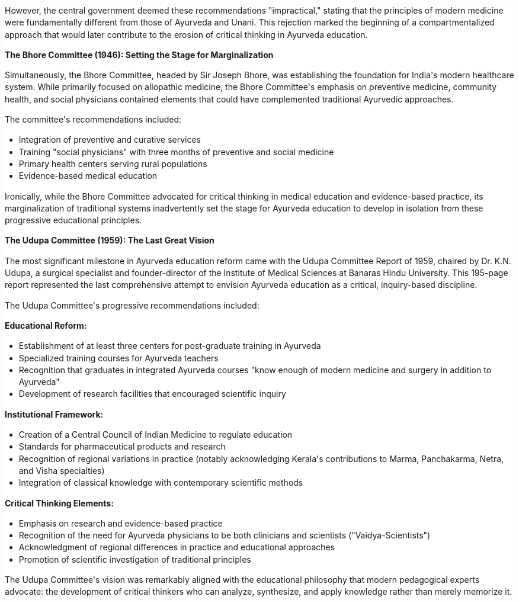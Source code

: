 However, the central government deemed these recommendations "impractical," stating that the principles of modern medicine were fundamentally different from those of Ayurveda and Unani. This rejection marked the beginning of a compartmentalized approach that would later contribute to the erosion of critical thinking in Ayurveda education.

**The Bhore Committee (1946): Setting the Stage for Marginalization**

Simultaneously, the Bhore Committee, headed by Sir Joseph Bhore, was establishing the foundation for India's modern healthcare system. While primarily focused on allopathic medicine, the Bhore Committee's emphasis on preventive medicine, community health, and social physicians contained elements that could have complemented traditional Ayurvedic approaches.

The committee's recommendations included:

- Integration of preventive and curative services
- Training "social physicians" with three months of preventive and social medicine
- Primary health centers serving rural populations
- Evidence-based medical education

Ironically, while the Bhore Committee advocated for critical thinking in medical education and evidence-based practice, its marginalization of traditional systems inadvertently set the stage for Ayurveda education to develop in isolation from these progressive educational principles.

**The Udupa Committee (1959): The Last Great Vision**

The most significant milestone in Ayurveda education reform came with the Udupa Committee Report of 1959, chaired by Dr. K.N. Udupa, a surgical specialist and founder-director of the Institute of Medical Sciences at Banaras Hindu University. This 195-page report represented the last comprehensive attempt to envision Ayurveda education as a critical, inquiry-based discipline.

The Udupa Committee's progressive recommendations included:

**Educational Reform:**

- Establishment of at least three centers for post-graduate training in Ayurveda
- Specialized training courses for Ayurveda teachers
- Recognition that graduates in integrated Ayurveda courses "know enough of modern medicine and surgery in addition to Ayurveda"
- Development of research facilities that encouraged scientific inquiry

**Institutional Framework:**

- Creation of a Central Council of Indian Medicine to regulate education
- Standards for pharmaceutical products and research
- Recognition of regional variations in practice (notably acknowledging Kerala's contributions to Marma, Panchakarma, Netra, and Visha specialties)
- Integration of classical knowledge with contemporary scientific methods

**Critical Thinking Elements:**

- Emphasis on research and evidence-based practice
- Recognition of the need for Ayurveda physicians to be both clinicians and scientists ("Vaidya-Scientists")
- Acknowledgment of regional differences in practice and educational approaches
- Promotion of scientific investigation of traditional principles

The Udupa Committee's vision was remarkably aligned with the educational philosophy that modern pedagogical experts advocate: the development of critical thinkers who can analyze, synthesize, and apply knowledge rather than merely memorize it.
